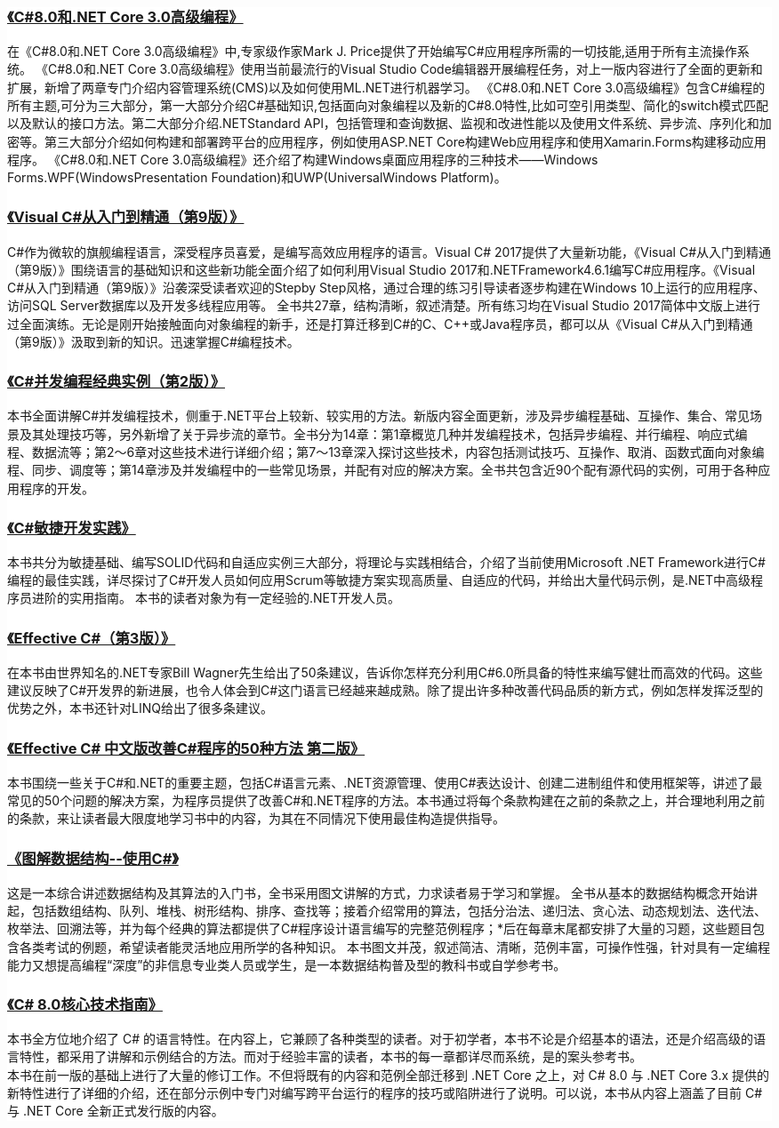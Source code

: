 ### [《C#8.0和.NET Core 3.0高级编程》](https://book.douban.com/subject/35249961/)
在《C#8.0和.NET Core 3.0高级编程》中,专家级作家Mark J. Price提供了开始编写C#应用程序所需的一切技能,适用于所有主流操作系统。
《C#8.0和.NET Core 3.0高级编程》使用当前最流行的Visual Studio Code编辑器开展编程任务，对上一版内容进行了全面的更新和扩展，新增了两章专门介绍内容管理系统(CMS)以及如何使用ML.NET进行机器学习。
《C#8.0和.NET Core 3.0高级编程》包含C#编程的所有主题,可分为三大部分，第一大部分介绍C#基础知识,包括面向对象编程以及新的C#8.0特性,比如可空引用类型、简化的switch模式匹配以及默认的接口方法。第二大部分介绍.NETStandard APl，包括管理和查询数据、监视和改进性能以及使用文件系统、异步流、序列化和加密等。第三大部分介绍如何构建和部署跨平台的应用程序，例如使用ASP.NET Core构建Web应用程序和使用Xamarin.Forms构建移动应用程序。
《C#8.0和.NET Core 3.0高级编程》还介绍了构建Windows桌面应用程序的三种技术——Windows Forms.WPF(WindowsPresentation Foundation)和UWP(UniversalWindows Platform)。

### [《Visual C#从入门到精通（第9版）》](https://book.douban.com/subject/30588226/)
C#作为微软的旗舰编程语言，深受程序员喜爱，是编写高效应用程序的语言。Visual C# 2017提供了大量新功能，《Visual C#从入门到精通（第9版）》围绕语言的基础知识和这些新功能全面介绍了如何利用Visual Studio 2017和.NETFramework4.6.1编写C#应用程序。《Visual C#从入门到精通（第9版）》沿袭深受读者欢迎的Stepby Step风格，通过合理的练习引导读者逐步构建在Windows 10上运行的应用程序、访问SQL Server数据库以及开发多线程应用等。
全书共27章，结构清晰，叙述清楚。所有练习均在Visual Studio 2017简体中文版上进行过全面演练。无论是刚开始接触面向对象编程的新手，还是打算迁移到C#的C、C++或Java程序员，都可以从《Visual C#从入门到精通（第9版）》汲取到新的知识。迅速掌握C#编程技术。

### [《C#并发编程经典实例（第2版）》](https://www.ituring.com.cn/book/2737)
本书全面讲解C#并发编程技术，侧重于.NET平台上较新、较实用的方法。新版内容全面更新，涉及异步编程基础、互操作、集合、常见场景及其处理技巧等，另外新增了关于异步流的章节。全书分为14章：第1章概览几种并发编程技术，包括异步编程、并行编程、响应式编程、数据流等；第2～6章对这些技术进行详细介绍；第7～13章深入探讨这些技术，内容包括测试技巧、互操作、取消、函数式面向对象编程、同步、调度等；第14章涉及并发编程中的一些常见场景，并配有对应的解决方案。全书共包含近90个配有源代码的实例，可用于各种应用程序的开发。

### [《C#敏捷开发实践》](https://www.ituring.com.cn/book/1530)
本书共分为敏捷基础、编写SOLID代码和自适应实例三大部分，将理论与实践相结合，介绍了当前使用Microsoft .NET Framework进行C#编程的最佳实践，详尽探讨了C#开发人员如何应用Scrum等敏捷方案实现高质量、自适应的代码，并给出大量代码示例，是.NET中高级程序员进阶的实用指南。  本书的读者对象为有一定经验的.NET开发人员。

### [《Effective C#（第3版）》](https://read.douban.com/ebook/122155300/)
在本书由世界知名的.NET专家Bill Wagner先生给出了50条建议，告诉你怎样充分利用C#6.0所具备的特性来编写健壮而高效的代码。这些建议反映了C#开发界的新进展，也令人体会到C#这门语言已经越来越成熟。除了提出许多种改善代码品质的新方式，例如怎样发挥泛型的优势之外，本书还针对LINQ给出了很多条建议。

### [《Effective C# 中文版改善C#程序的50种方法 第二版》](https://wizardforcel.gitbooks.io/effective-csharp/content/0.html)
本书围绕一些关于C#和.NET的重要主题，包括C#语言元素、.NET资源管理、使用C#表达设计、创建二进制组件和使用框架等，讲述了最常见的50个问题的解决方案，为程序员提供了改善C#和.NET程序的方法。本书通过将每个条款构建在之前的条款之上，并合理地利用之前的条款，来让读者最大限度地学习书中的内容，为其在不同情况下使用最佳构造提供指导。

### [《图解数据结构--使用C#》](http://www.tup.tsinghua.edu.cn/bookscenter/book_08183401.html)
这是一本综合讲述数据结构及其算法的入门书，全书采用图文讲解的方式，力求读者易于学习和掌握。 全书从基本的数据结构概念开始讲起，包括数组结构、队列、堆栈、树形结构、排序、查找等；接着介绍常用的算法，包括分治法、递归法、贪心法、动态规划法、迭代法、枚举法、回溯法等，并为每个经典的算法都提供了C#程序设计语言编写的完整范例程序；*后在每章末尾都安排了大量的习题，这些题目包含各类考试的例题，希望读者能灵活地应用所学的各种知识。 本书图文并茂，叙述简洁、清晰，范例丰富，可操作性强，针对具有一定编程能力又想提高编程“深度”的非信息专业类人员或学生，是一本数据结构普及型的教科书或自学参考书。

### [《C# 8.0核心技术指南》](https://book.douban.com/subject/35501223/)
本书全方位地介绍了 C# 的语言特性。在内容上，它兼顾了各种类型的读者。对于初学者，本书不论是介绍基本的语法，还是介绍高级的语言特性，都采用了讲解和示例结合的方法。而对于经验丰富的读者，本书的每一章都详尽而系统，是的案头参考书。  
本书在前一版的基础上进行了大量的修订工作。不但将既有的内容和范例全部迁移到 .NET Core 之上，对 C# 8.0 与 .NET Core 3.x 提供的新特性进行了详细的介绍，还在部分示例中专门对编写跨平台运行的程序的技巧或陷阱进行了说明。可以说，本书从内容上涵盖了目前 C# 与 .NET Core 全新正式发行版的内容。
